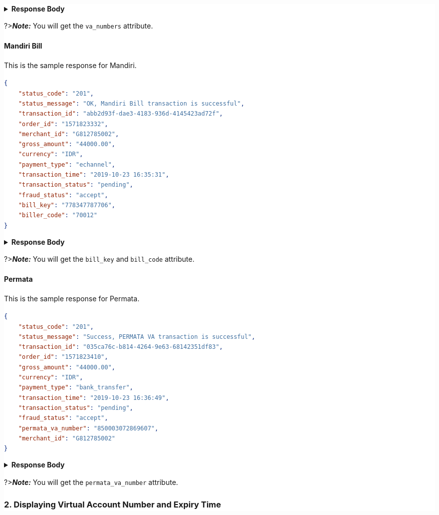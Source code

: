<details><summary><b>Response Body</b></summary></details>

?>***Note:*** You will get the `va_numbers` attribute.

#### **Mandiri Bill**

This is the sample response for Mandiri.

```json
{
    "status_code": "201",
    "status_message": "OK, Mandiri Bill transaction is successful",
    "transaction_id": "abb2d93f-dae3-4183-936d-4145423ad72f",
    "order_id": "1571823332",
    "merchant_id": "G812785002",
    "gross_amount": "44000.00",
    "currency": "IDR",
    "payment_type": "echannel",
    "transaction_time": "2019-10-23 16:35:31",
    "transaction_status": "pending",
    "fraud_status": "accept",
    "bill_key": "778347787706",
    "biller_code": "70012"
}
```

<details><summary><b>Response Body</b></summary></details>

?>***Note:*** You will get the `bill_key` and `bill_code` attribute.

#### **Permata**

This is the sample response for Permata.

```json
{
    "status_code": "201",
    "status_message": "Success, PERMATA VA transaction is successful",
    "transaction_id": "035ca76c-b814-4264-9e63-68142351df83",
    "order_id": "1571823410",
    "gross_amount": "44000.00",
    "currency": "IDR",
    "payment_type": "bank_transfer",
    "transaction_time": "2019-10-23 16:36:49",
    "transaction_status": "pending",
    "fraud_status": "accept",
    "permata_va_number": "850003072869607",
    "merchant_id": "G812785002"
}
```
<details><summary><b>Response Body</b></summary></details>

?>***Note:*** You will get the `permata_va_number` attribute.



### 2. Displaying Virtual Account Number and Expiry Time
